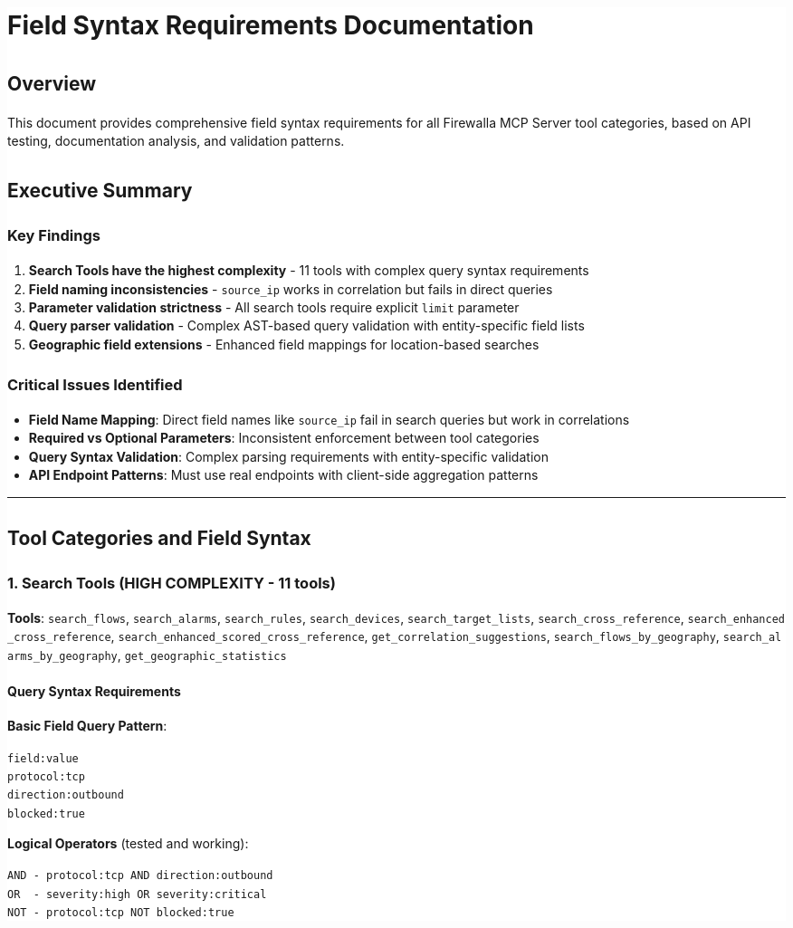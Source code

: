 # Field Syntax Requirements Documentation

## Overview

This document provides comprehensive field syntax requirements for all Firewalla MCP Server tool categories, based on API testing, documentation analysis, and validation patterns.

## Executive Summary

### Key Findings

1. **Search Tools have the highest complexity** - 11 tools with complex query syntax requirements
2. **Field naming inconsistencies** - `source_ip` works in correlation but fails in direct queries
3. **Parameter validation strictness** - All search tools require explicit `limit` parameter
4. **Query parser validation** - Complex AST-based query validation with entity-specific field lists
5. **Geographic field extensions** - Enhanced field mappings for location-based searches

### Critical Issues Identified

- **Field Name Mapping**: Direct field names like `source_ip` fail in search queries but work in correlations
- **Required vs Optional Parameters**: Inconsistent enforcement between tool categories
- **Query Syntax Validation**: Complex parsing requirements with entity-specific validation
- **API Endpoint Patterns**: Must use real endpoints with client-side aggregation patterns

---

## Tool Categories and Field Syntax

### 1. Search Tools (HIGH COMPLEXITY - 11 tools)

**Tools**: `search_flows`, `search_alarms`, `search_rules`, `search_devices`, `search_target_lists`, `search_cross_reference`, `search_enhanced_cross_reference`, `search_enhanced_scored_cross_reference`, `get_correlation_suggestions`, `search_flows_by_geography`, `search_alarms_by_geography`, `get_geographic_statistics`

#### Query Syntax Requirements

**Basic Field Query Pattern**:
```
field:value
protocol:tcp
direction:outbound
blocked:true
```

**Logical Operators** (tested and working):
```
AND - protocol:tcp AND direction:outbound
OR  - severity:high OR severity:critical  
NOT - protocol:tcp NOT blocked:true
```
